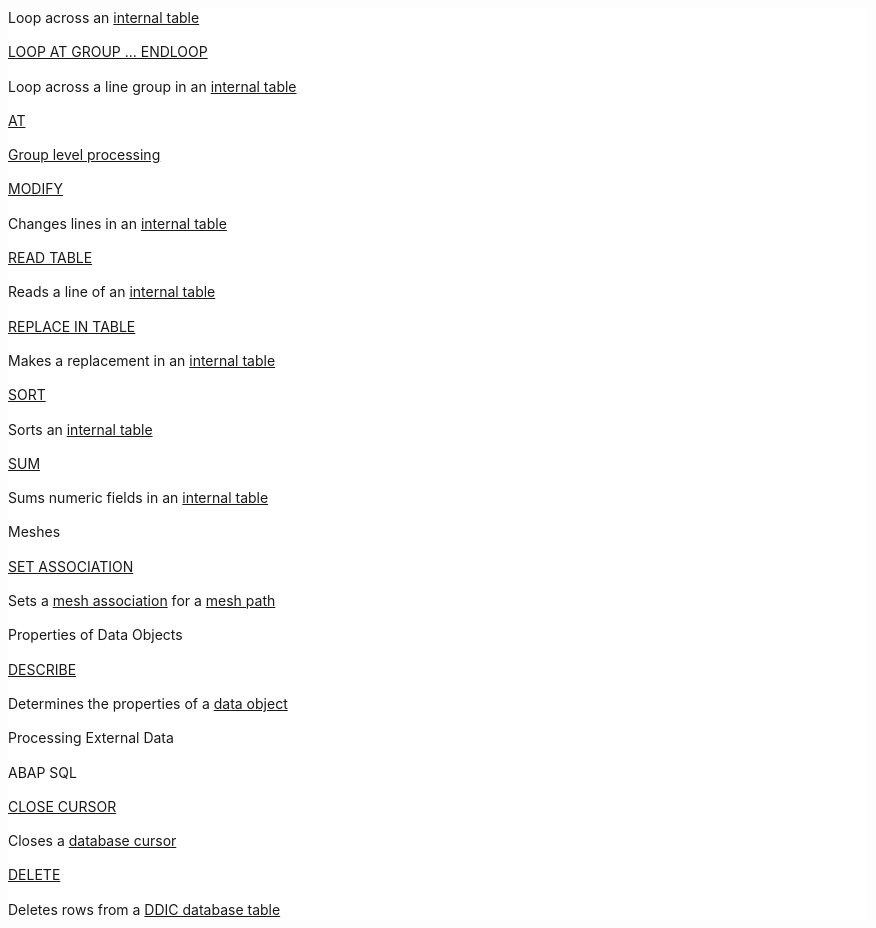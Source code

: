 Loop across an [internal table](javascript:call_link\('abeninternal_table_glosry.htm'\) "Glossary Entry")

[LOOP AT GROUP ... ENDLOOP](javascript:call_link\('abaploop_at_group.htm'\))

Loop across a line group in an [internal table](javascript:call_link\('abeninternal_table_glosry.htm'\) "Glossary Entry")

[AT](javascript:call_link\('abapat_itab.htm'\))

[Group level processing](javascript:call_link\('abengroup_level_processing_glosry.htm'\) "Glossary Entry")

[MODIFY](javascript:call_link\('abapmodify_itab.htm'\))

Changes lines in an [internal table](javascript:call_link\('abeninternal_table_glosry.htm'\) "Glossary Entry")

[READ TABLE](javascript:call_link\('abapread_table.htm'\))

Reads a line of an [internal table](javascript:call_link\('abeninternal_table_glosry.htm'\) "Glossary Entry")

[REPLACE IN TABLE](javascript:call_link\('abapreplace_itab.htm'\))

Makes a replacement in an [internal table](javascript:call_link\('abeninternal_table_glosry.htm'\) "Glossary Entry")

[SORT](javascript:call_link\('abapsort_itab.htm'\))

Sorts an [internal table](javascript:call_link\('abeninternal_table_glosry.htm'\) "Glossary Entry")

[SUM](javascript:call_link\('abapsum.htm'\))

Sums numeric fields in an [internal table](javascript:call_link\('abeninternal_table_glosry.htm'\) "Glossary Entry")

Meshes   

[SET ASSOCIATION](javascript:call_link\('abenmesh_set_association.htm'\))

Sets a [mesh association](javascript:call_link\('abenmesh_association_glosry.htm'\) "Glossary Entry") for a [mesh path](javascript:call_link\('abenmesh_path_glosry.htm'\) "Glossary Entry")

Properties of Data Objects   

[DESCRIBE](javascript:call_link\('abapdescribe.htm'\))

Determines the properties of a [data object](javascript:call_link\('abendata_object_glosry.htm'\) "Glossary Entry")

Processing External Data   

ABAP SQL   

[CLOSE CURSOR](javascript:call_link\('abapclose_cursor.htm'\))

Closes a [database cursor](javascript:call_link\('abendatabase_cursor_glosry.htm'\) "Glossary Entry")

[DELETE](javascript:call_link\('abapdelete_dbtab.htm'\))

Deletes rows from a [DDIC database table](javascript:call_link\('abenddic_db_table_glosry.htm'\) "Glossary Entry")
